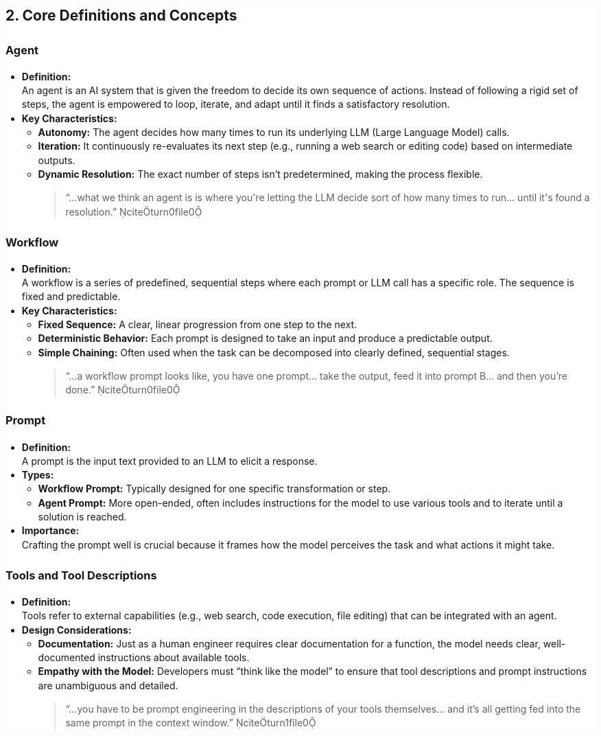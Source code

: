 
## 2. Core Definitions and Concepts

### Agent

- **Definition:**  
  An agent is an AI system that is given the freedom to decide its own sequence of actions. Instead of following a rigid set of steps, the agent is empowered to loop, iterate, and adapt until it finds a satisfactory resolution.
- **Key Characteristics:**
  - **Autonomy:** The agent decides how many times to run its underlying LLM (Large Language Model) calls.
  - **Iteration:** It continuously re-evaluates its next step (e.g., running a web search or editing code) based on intermediate outputs.
  - **Dynamic Resolution:** The exact number of steps isn’t predetermined, making the process flexible.
    > “…what we think an agent is is where you're letting the LLM decide sort of how many times to run… until it's found a resolution.” citeturn0file0

### Workflow

- **Definition:**  
  A workflow is a series of predefined, sequential steps where each prompt or LLM call has a specific role. The sequence is fixed and predictable.
- **Key Characteristics:**
  - **Fixed Sequence:** A clear, linear progression from one step to the next.
  - **Deterministic Behavior:** Each prompt is designed to take an input and produce a predictable output.
  - **Simple Chaining:** Often used when the task can be decomposed into clearly defined, sequential stages.
    > “…a workflow prompt looks like, you have one prompt… take the output, feed it into prompt B… and then you’re done.” citeturn0file0

### Prompt

- **Definition:**  
  A prompt is the input text provided to an LLM to elicit a response.
- **Types:**
  - **Workflow Prompt:** Typically designed for one specific transformation or step.
  - **Agent Prompt:** More open-ended, often includes instructions for the model to use various tools and to iterate until a solution is reached.
- **Importance:**  
  Crafting the prompt well is crucial because it frames how the model perceives the task and what actions it might take.

### Tools and Tool Descriptions

- **Definition:**  
  Tools refer to external capabilities (e.g., web search, code execution, file editing) that can be integrated with an agent.
- **Design Considerations:**
  - **Documentation:** Just as a human engineer requires clear documentation for a function, the model needs clear, well-documented instructions about available tools.
  - **Empathy with the Model:** Developers must “think like the model” to ensure that tool descriptions and prompt instructions are unambiguous and detailed.
    > “…you have to be prompt engineering in the descriptions of your tools themselves… and it’s all getting fed into the same prompt in the context window.” citeturn1file0
